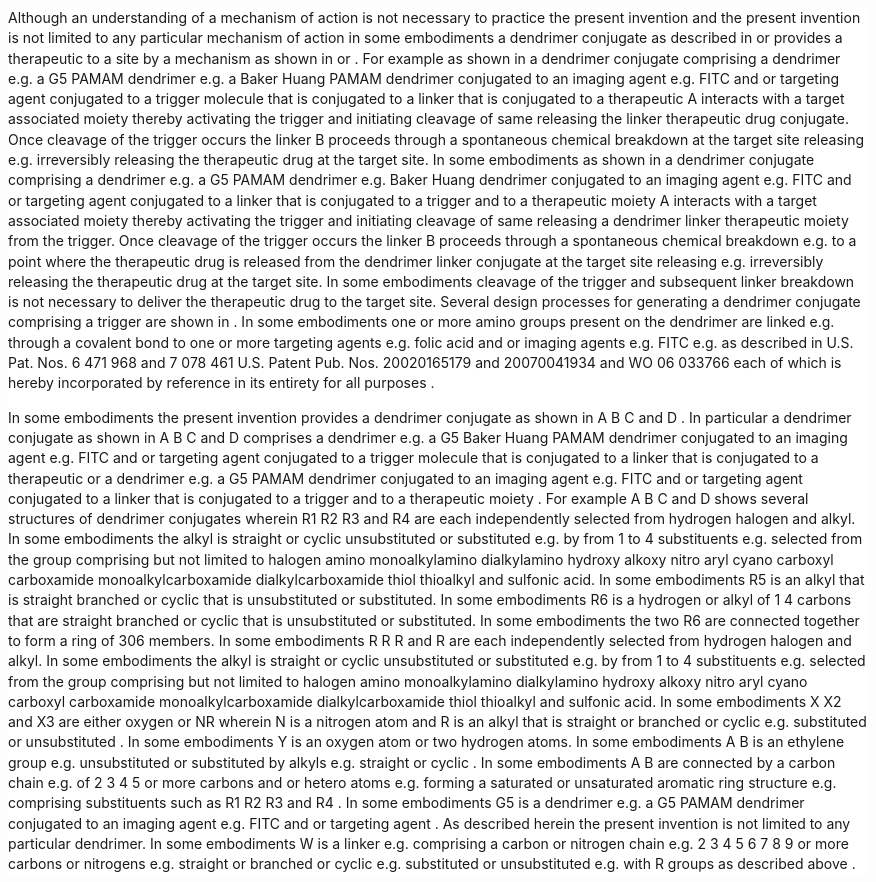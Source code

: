 Although an understanding of a mechanism of action is not necessary to practice the present invention and the present invention is not limited to any particular mechanism of action in some embodiments a dendrimer conjugate as described in or provides a therapeutic to a site by a mechanism as shown in or . For example as shown in a dendrimer conjugate comprising a dendrimer e.g. a G5 PAMAM dendrimer e.g. a Baker Huang PAMAM dendrimer conjugated to an imaging agent e.g. FITC and or targeting agent conjugated to a trigger molecule that is conjugated to a linker that is conjugated to a therapeutic A interacts with a target associated moiety thereby activating the trigger and initiating cleavage of same releasing the linker therapeutic drug conjugate. Once cleavage of the trigger occurs the linker B proceeds through a spontaneous chemical breakdown at the target site releasing e.g. irreversibly releasing the therapeutic drug at the target site. In some embodiments as shown in a dendrimer conjugate comprising a dendrimer e.g. a G5 PAMAM dendrimer e.g. Baker Huang dendrimer conjugated to an imaging agent e.g. FITC and or targeting agent conjugated to a linker that is conjugated to a trigger and to a therapeutic moiety A interacts with a target associated moiety thereby activating the trigger and initiating cleavage of same releasing a dendrimer linker therapeutic moiety from the trigger. Once cleavage of the trigger occurs the linker B proceeds through a spontaneous chemical breakdown e.g. to a point where the therapeutic drug is released from the dendrimer linker conjugate at the target site releasing e.g. irreversibly releasing the therapeutic drug at the target site. In some embodiments cleavage of the trigger and subsequent linker breakdown is not necessary to deliver the therapeutic drug to the target site. Several design processes for generating a dendrimer conjugate comprising a trigger are shown in . In some embodiments one or more amino groups present on the dendrimer are linked e.g. through a covalent bond to one or more targeting agents e.g. folic acid and or imaging agents e.g. FITC e.g. as described in U.S. Pat. Nos. 6 471 968 and 7 078 461 U.S. Patent Pub. Nos. 20020165179 and 20070041934 and WO 06 033766 each of which is hereby incorporated by reference in its entirety for all purposes .

In some embodiments the present invention provides a dendrimer conjugate as shown in A B C and D . In particular a dendrimer conjugate as shown in A B C and D comprises a dendrimer e.g. a G5 Baker Huang PAMAM dendrimer conjugated to an imaging agent e.g. FITC and or targeting agent conjugated to a trigger molecule that is conjugated to a linker that is conjugated to a therapeutic or a dendrimer e.g. a G5 PAMAM dendrimer conjugated to an imaging agent e.g. FITC and or targeting agent conjugated to a linker that is conjugated to a trigger and to a therapeutic moiety . For example A B C and D shows several structures of dendrimer conjugates wherein R1 R2 R3 and R4 are each independently selected from hydrogen halogen and alkyl. In some embodiments the alkyl is straight or cyclic unsubstituted or substituted e.g. by from 1 to 4 substituents e.g. selected from the group comprising but not limited to halogen amino monoalkylamino dialkylamino hydroxy alkoxy nitro aryl cyano carboxyl carboxamide monoalkylcarboxamide dialkylcarboxamide thiol thioalkyl and sulfonic acid. In some embodiments R5 is an alkyl that is straight branched or cyclic that is unsubstituted or substituted. In some embodiments R6 is a hydrogen or alkyl of 1 4 carbons that are straight branched or cyclic that is unsubstituted or substituted. In some embodiments the two R6 are connected together to form a ring of 306 members. In some embodiments R R R and R are each independently selected from hydrogen halogen and alkyl. In some embodiments the alkyl is straight or cyclic unsubstituted or substituted e.g. by from 1 to 4 substituents e.g. selected from the group comprising but not limited to halogen amino monoalkylamino dialkylamino hydroxy alkoxy nitro aryl cyano carboxyl carboxamide monoalkylcarboxamide dialkylcarboxamide thiol thioalkyl and sulfonic acid. In some embodiments X X2 and X3 are either oxygen or NR wherein N is a nitrogen atom and R is an alkyl that is straight or branched or cyclic e.g. substituted or unsubstituted . In some embodiments Y is an oxygen atom or two hydrogen atoms. In some embodiments A B is an ethylene group e.g. unsubstituted or substituted by alkyls e.g. straight or cyclic . In some embodiments A B are connected by a carbon chain e.g. of 2 3 4 5 or more carbons and or hetero atoms e.g. forming a saturated or unsaturated aromatic ring structure e.g. comprising substituents such as R1 R2 R3 and R4 . In some embodiments G5 is a dendrimer e.g. a G5 PAMAM dendrimer conjugated to an imaging agent e.g. FITC and or targeting agent . As described herein the present invention is not limited to any particular dendrimer. In some embodiments W is a linker e.g. comprising a carbon or nitrogen chain e.g. 2 3 4 5 6 7 8 9 or more carbons or nitrogens e.g. straight or branched or cyclic e.g. substituted or unsubstituted e.g. with R groups as described above .

